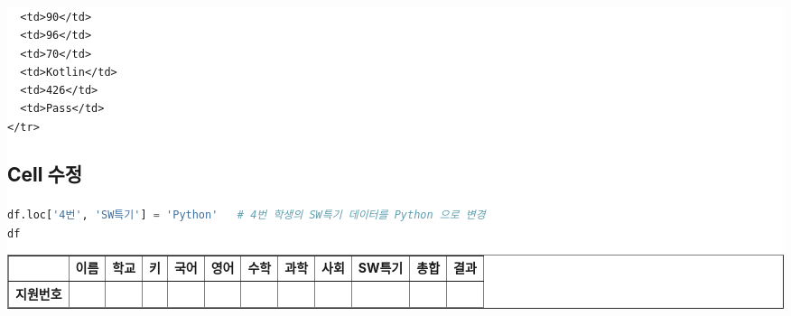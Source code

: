       <td>90</td>
      <td>96</td>
      <td>70</td>
      <td>Kotlin</td>
      <td>426</td>
      <td>Pass</td>
    </tr>
  </tbody>
</table>
</div>



## Cell 수정


```python
df.loc['4번', 'SW특기'] = 'Python'   # 4번 학생의 SW특기 데이터를 Python 으로 변경
df
```




<div>
<style scoped>
    .dataframe tbody tr th:only-of-type {
        vertical-align: middle;
    }

    .dataframe tbody tr th {
        vertical-align: top;
    }

    .dataframe thead th {
        text-align: right;
    }
</style>
<table border="1" class="dataframe">
  <thead>
    <tr style="text-align: right;">
      <th></th>
      <th>이름</th>
      <th>학교</th>
      <th>키</th>
      <th>국어</th>
      <th>영어</th>
      <th>수학</th>
      <th>과학</th>
      <th>사회</th>
      <th>SW특기</th>
      <th>총합</th>
      <th>결과</th>
    </tr>
    <tr>
      <th>지원번호</th>
      <th></th>
      <th></th>
      <th></th>
      <th></th>
      <th></th>
      <th></th>
      <th></th>
      <th></th>
      <th></th>
      <th></th>
      <th></th>
    </tr>